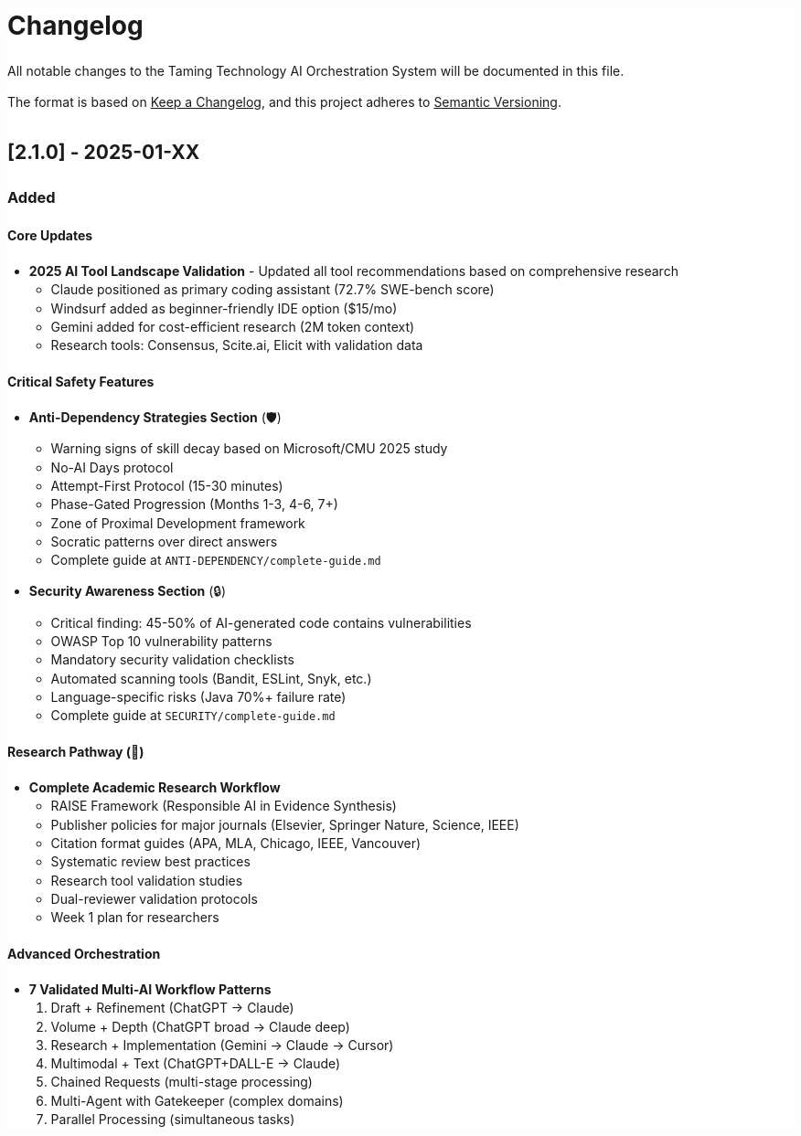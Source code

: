 # Changelog

All notable changes to the Taming Technology AI Orchestration System will be documented in this file.

The format is based on [Keep a Changelog](https://keepachangelog.com/en/1.0.0/),
and this project adheres to [Semantic Versioning](https://semver.org/spec/v2.0.0.html).

## [2.1.0] - 2025-01-XX

### Added

#### Core Updates
- **2025 AI Tool Landscape Validation** - Updated all tool recommendations based on comprehensive research
  - Claude positioned as primary coding assistant (72.7% SWE-bench score)
  - Windsurf added as beginner-friendly IDE option ($15/mo)
  - Gemini added for cost-efficient research (2M token context)
  - Research tools: Consensus, Scite.ai, Elicit with validation data

#### Critical Safety Features
- **Anti-Dependency Strategies Section** (🛡️)
  - Warning signs of skill decay based on Microsoft/CMU 2025 study
  - No-AI Days protocol
  - Attempt-First Protocol (15-30 minutes)
  - Phase-Gated Progression (Months 1-3, 4-6, 7+)
  - Zone of Proximal Development framework
  - Socratic patterns over direct answers
  - Complete guide at `ANTI-DEPENDENCY/complete-guide.md`

- **Security Awareness Section** (🔒)
  - Critical finding: 45-50% of AI-generated code contains vulnerabilities
  - OWASP Top 10 vulnerability patterns
  - Mandatory security validation checklists
  - Automated scanning tools (Bandit, ESLint, Snyk, etc.)
  - Language-specific risks (Java 70%+ failure rate)
  - Complete guide at `SECURITY/complete-guide.md`

#### Research Pathway (🔬)
- **Complete Academic Research Workflow**
  - RAISE Framework (Responsible AI in Evidence Synthesis)
  - Publisher policies for major journals (Elsevier, Springer Nature, Science, IEEE)
  - Citation format guides (APA, MLA, Chicago, IEEE, Vancouver)
  - Systematic review best practices
  - Research tool validation studies
  - Dual-reviewer validation protocols
  - Week 1 plan for researchers

#### Advanced Orchestration
- **7 Validated Multi-AI Workflow Patterns**
  1. Draft + Refinement (ChatGPT → Claude)
  2. Volume + Depth (ChatGPT broad → Claude deep)
  3. Research + Implementation (Gemini → Claude → Cursor)
  4. Multimodal + Text (ChatGPT+DALL-E → Claude)
  5. Chained Requests (multi-stage processing)
  6. Multi-Agent with Gatekeeper (complex domains)
  7. Parallel Processing (simultaneous tasks)
